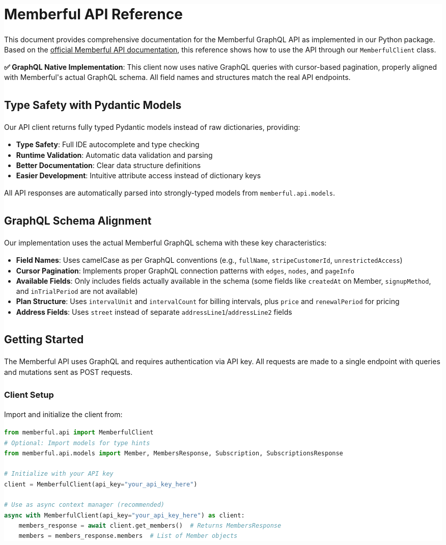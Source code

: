 # Memberful API Reference

This document provides comprehensive documentation for the Memberful GraphQL API as implemented in our Python package. Based on the [official Memberful API documentation](https://memberful.com/help/custom-development-and-api/memberful-api/), this reference shows how to use the API through our `MemberfulClient` class.

**✅ GraphQL Native Implementation**: This client now uses native GraphQL queries with cursor-based pagination, properly aligned with Memberful's actual GraphQL schema. All field names and structures match the real API endpoints.

## Type Safety with Pydantic Models

Our API client returns fully typed Pydantic models instead of raw dictionaries, providing:

- **Type Safety**: Full IDE autocomplete and type checking
- **Runtime Validation**: Automatic data validation and parsing
- **Better Documentation**: Clear data structure definitions
- **Easier Development**: Intuitive attribute access instead of dictionary keys

All API responses are automatically parsed into strongly-typed models from `memberful.api.models`.

## GraphQL Schema Alignment

Our implementation uses the actual Memberful GraphQL schema with these key characteristics:

- **Field Names**: Uses camelCase as per GraphQL conventions (e.g., `fullName`, `stripeCustomerId`, `unrestrictedAccess`)
- **Cursor Pagination**: Implements proper GraphQL connection patterns with `edges`, `nodes`, and `pageInfo`
- **Available Fields**: Only includes fields actually available in the schema (some fields like `createdAt` on Member, `signupMethod`, and `inTrialPeriod` are not available)
- **Plan Structure**: Uses `intervalUnit` and `intervalCount` for billing intervals, plus `price` and `renewalPeriod` for pricing
- **Address Fields**: Uses `street` instead of separate `addressLine1`/`addressLine2` fields

## Getting Started

The Memberful API uses GraphQL and requires authentication via API key. All requests are made to a single endpoint with queries and mutations sent as POST requests.

### Client Setup

Import and initialize the client from:

```python
from memberful.api import MemberfulClient
# Optional: Import models for type hints
from memberful.api.models import Member, MembersResponse, Subscription, SubscriptionsResponse

# Initialize with your API key
client = MemberfulClient(api_key="your_api_key_here")

# Use as async context manager (recommended)
async with MemberfulClient(api_key="your_api_key_here") as client:
    members_response = await client.get_members()  # Returns MembersResponse
    members = members_response.members  # List of Member objects
```
